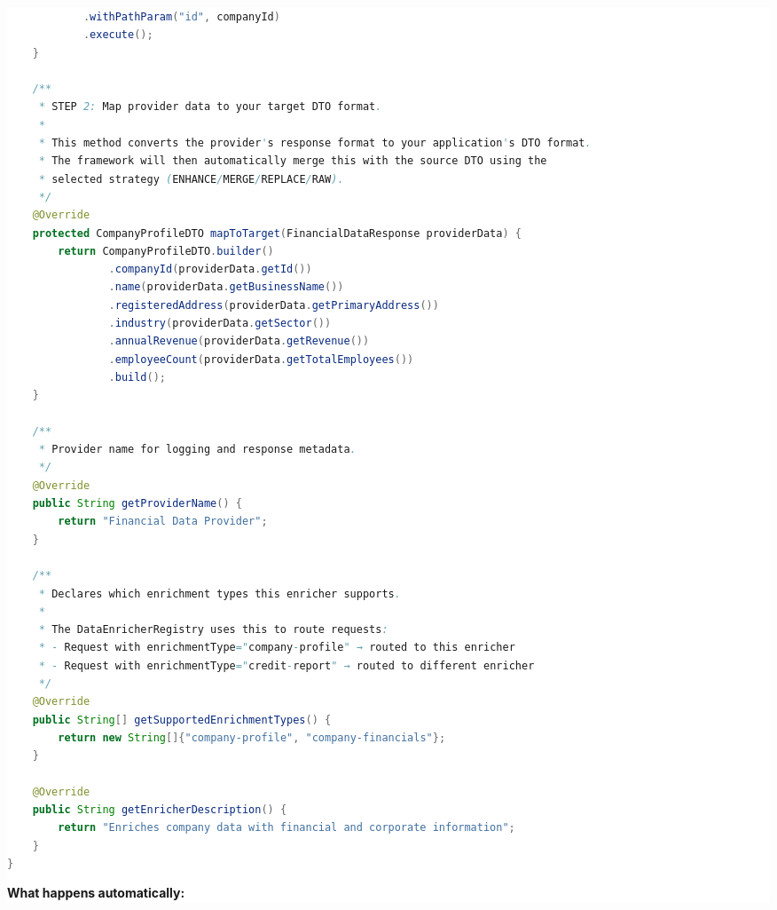 ```java
            .withPathParam("id", companyId)
            .execute();
    }

    /**
     * STEP 2: Map provider data to your target DTO format.
     *
     * This method converts the provider's response format to your application's DTO format.
     * The framework will then automatically merge this with the source DTO using the
     * selected strategy (ENHANCE/MERGE/REPLACE/RAW).
     */
    @Override
    protected CompanyProfileDTO mapToTarget(FinancialDataResponse providerData) {
        return CompanyProfileDTO.builder()
                .companyId(providerData.getId())
                .name(providerData.getBusinessName())
                .registeredAddress(providerData.getPrimaryAddress())
                .industry(providerData.getSector())
                .annualRevenue(providerData.getRevenue())
                .employeeCount(providerData.getTotalEmployees())
                .build();
    }

    /**
     * Provider name for logging and response metadata.
     */
    @Override
    public String getProviderName() {
        return "Financial Data Provider";
    }

    /**
     * Declares which enrichment types this enricher supports.
     *
     * The DataEnricherRegistry uses this to route requests:
     * - Request with enrichmentType="company-profile" → routed to this enricher
     * - Request with enrichmentType="credit-report" → routed to different enricher
     */
    @Override
    public String[] getSupportedEnrichmentTypes() {
        return new String[]{"company-profile", "company-financials"};
    }

    @Override
    public String getEnricherDescription() {
        return "Enriches company data with financial and corporate information";
    }
}
```

**What happens automatically:**
